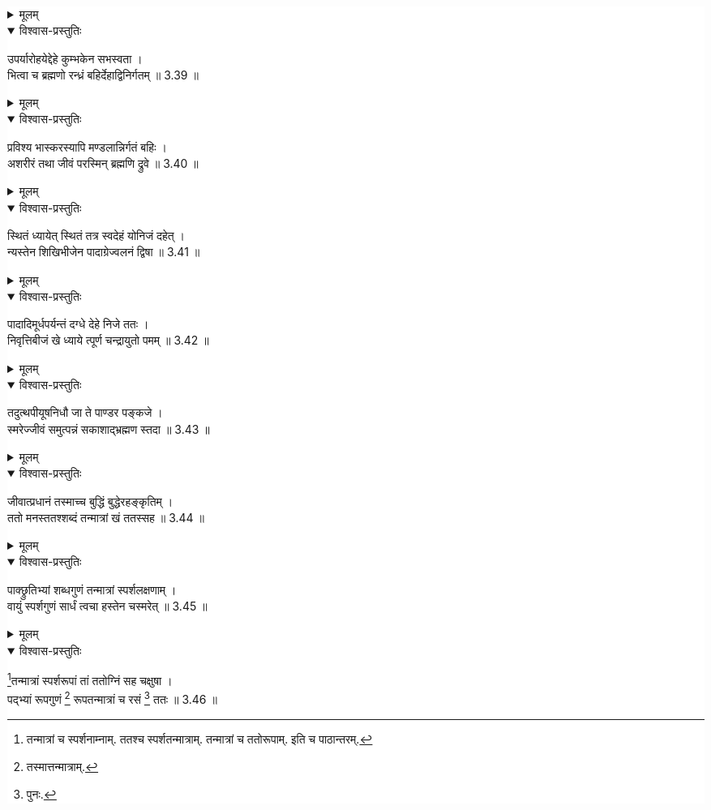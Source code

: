 <details><summary>मूलम्</summary></details>

<details open><summary>विश्वास-प्रस्तुतिः</summary>

उपर्यारोहयेद्देहे कुम्भकेन सभस्वता ।  
भित्वा च ब्रह्मणो रन्ध्रं बहिर्देहाद्विनिर्गतम् ॥ 3.39 ॥
</details>

<details><summary>मूलम्</summary></details>

<details open><summary>विश्वास-प्रस्तुतिः</summary>

प्रविश्य भास्करस्यापि मण्डलान्निर्गतं बहिः ।  
अशरीरं तथा जीवं परस्मिन् ब्रह्मणि द्रुवे ॥ 3.40 ॥
</details>

<details><summary>मूलम्</summary></details>

<details open><summary>विश्वास-प्रस्तुतिः</summary>

स्थितं ध्यायेत् स्थितं तत्र स्वदेहं योनिजं दहेत् ।  
न्यस्तेन शिखिभीजेन पादाग्रेज्वलनं द्विषा ॥ 3.41 ॥
</details>

<details><summary>मूलम्</summary></details>

<details open><summary>विश्वास-प्रस्तुतिः</summary>

पादादिमूर्धपर्यन्तं दग्धे देहे निजे ततः ।  
निवृत्तिबीजं खे ध्याये त्पूर्ण चन्द्रायुतो पमम् ॥ 3.42 ॥
</details>

<details><summary>मूलम्</summary></details>

<details open><summary>विश्वास-प्रस्तुतिः</summary>

तदुत्थपीयूषनिधौ जा ते पाण्डर पङ्कजे ।  
स्मरेज्जीवं समुत्पन्नं सकाशाद्भ्रह्मण स्तदा ॥ 3.43 ॥
</details>

<details><summary>मूलम्</summary></details>

<details open><summary>विश्वास-प्रस्तुतिः</summary>

जीवात्प्रधानं तस्माच्च बुद्धिं बुद्धेरहङ्कृतिम् ।  
ततो मनस्ततश्शब्दं तन्मात्रां खं ततस्सह ॥ 3.44 ॥
</details>

<details><summary>मूलम्</summary></details>

<details open><summary>विश्वास-प्रस्तुतिः</summary>

पाक्छ्रुतिभ्यां शब्धगुणं तन्मात्रां स्पर्शलक्षणाम् ।  
वायुं स्पर्शगुणं सार्धं त्वचा हस्तेन चस्मरेत् ॥ 3.45 ॥
</details>

<details><summary>मूलम्</summary></details>

<details open><summary>विश्वास-प्रस्तुतिः</summary>

[^14]तन्मात्रां स्पर्शरूपां तां ततोग्निं सह चक्षुषा ।  
पद्भ्यां रूपगुणं [^15] रूपतन्मात्रां च रसं [^16] ततः ॥ 3.46 ॥
</details>


[^1]: वातोत्थैः.
[^2]: अत्र "ऊर्ध्वपुण्ड्रं मृदा धार्यं सान्तरालं त्रियङ्गुलम् । लक्ष्म्यासार्धं सुखासीनो कमेZहं तत्र निर्वृतः ॥" इति पद्यं क्वचिद्दृश्यते.
[^3]: "फण्टायाश्चालनं कुर्यात्कपाटोद्घाटनादिषु" इदमर्धं क्वचिदधिक मस्ति.
[^4]: पद्मज.
[^9]: "परिवाराननभ्यर्च्य तथैवाग्नि समीडनम् । भोगैरकृत्वा देवस्य पूजास्यान्निष्प्रयोजना । तस्माद्यथोक्तमार्गेण पूजनं स्थान वृद्धिदम् ।" इति क्वचि दधिकं दृश्यते.
[^6]: श्वेतमृत्स्नाम्बुकल्केन धारयेदूर्ध्व पुण्ड्रकम्. इदमर्धं चन्दनेत्य र्धस्थानेक्वचिद्दृश्यते.
[^7]: इदमर्धं क्वचिन्नास्ति.
[^8]: सव्योत्तरे.
[^9]: आसीत.
[^10]: गहनेन.
[^11]: सह पश्चाच्चतु.
[^12]: श्श्वेता.
[^13]: युञ्जानः.
[^14]: तन्मात्रां च स्पर्शनाम्नाम्. ततश्च स्पर्शतन्मात्राम्. तन्मात्रां च ततोरूपाम्. इति च पाठान्तरम्.
[^15]: तस्मात्तन्मात्राम्.
[^16]: पुनः.
[^17]: मन्त्राक्षराणां विन्यासो.
[^18]: प्रक्रम्याङ्ग्रुष्ठ.
[^19]: द्विन्यासेन
[^20]: दरौ इतिक्वचित्.
[^21]: समन्ततः.
[^22]: मन्त्रस्त्वक्षरश
[^23]: पद्मकिञ्जल्कनीलं च.
[^24]: रूपसम्पदम्.
[^25]: होमन्तैर.
[^26]: नास्त्रभीजेन.
[^27]: तोषयेत्.
[^28]: तेषु.
[^29]: द्वा प्रणवेन.
[^30]: दक्षिण स्थापयीत्वातु वामे पार्श्वे.
[^31]: पात्मनः.
[^32]: तत्पार्श्वयोश्च शुद्दापा पात्रम्.
[^33]: नर्घ्ये विनिक्षिपेत् 
[^34]: `गन्धम्' इत्यादि `द्वादशारम्' इत्यन्तं क्वचिन्न.
[^35]: स्नानीयद्रव्यमुच्यते.
[^36]: तिलैश्च तुलसीभिश्च भवेच्छान्त्युदरं तथा. इतिक्वचित्
[^37]: मध्यग.
[^38]: चोच्चरेत् 
[^39]: "श्रीरर्घ्यस्य भवद्देवी वागीशाचमनीयके । पाद्यस्य पितरो देवा स्नानीये वरुणस्तथा...कस्य शान्तिस्स्यात्पात्रेष्वेतास्समर्चयेत् ॥" इत्यधिकमेकत्र दृश्यते.
[^40]: प्रागादिषु.
[^41]: तासु देव चतुष्टयम्.
[^42]: स्मरेत्केसर.
[^43]: मीशां च.
[^44]: तथा देवे.
[^45]: आवाहयेत्.
[^46]: निश्चिते.
[^47]: प्रदिक् स्थिते.
[^48]: दिव्येनेत्येकः श्लोकः क्वचिदेवास्ति.